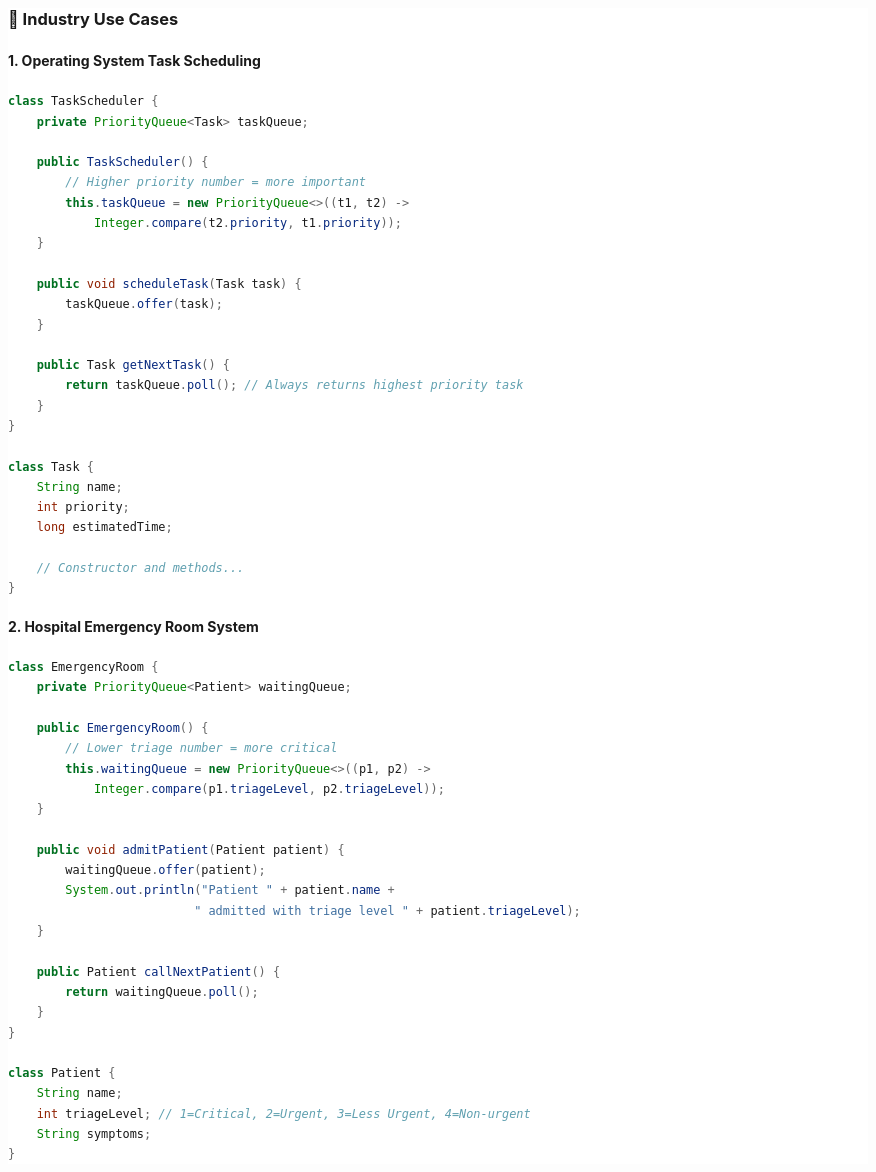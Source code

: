 ### 💼 Industry Use Cases

#### 1. **Operating System Task Scheduling**
```java
class TaskScheduler {
    private PriorityQueue<Task> taskQueue;
    
    public TaskScheduler() {
        // Higher priority number = more important
        this.taskQueue = new PriorityQueue<>((t1, t2) -> 
            Integer.compare(t2.priority, t1.priority));
    }
    
    public void scheduleTask(Task task) {
        taskQueue.offer(task);
    }
    
    public Task getNextTask() {
        return taskQueue.poll(); // Always returns highest priority task
    }
}

class Task {
    String name;
    int priority;
    long estimatedTime;
    
    // Constructor and methods...
}
```

#### 2. **Hospital Emergency Room System**
```java
class EmergencyRoom {
    private PriorityQueue<Patient> waitingQueue;
    
    public EmergencyRoom() {
        // Lower triage number = more critical
        this.waitingQueue = new PriorityQueue<>((p1, p2) -> 
            Integer.compare(p1.triageLevel, p2.triageLevel));
    }
    
    public void admitPatient(Patient patient) {
        waitingQueue.offer(patient);
        System.out.println("Patient " + patient.name + 
                          " admitted with triage level " + patient.triageLevel);
    }
    
    public Patient callNextPatient() {
        return waitingQueue.poll();
    }
}

class Patient {
    String name;
    int triageLevel; // 1=Critical, 2=Urgent, 3=Less Urgent, 4=Non-urgent
    String symptoms;
}
```
